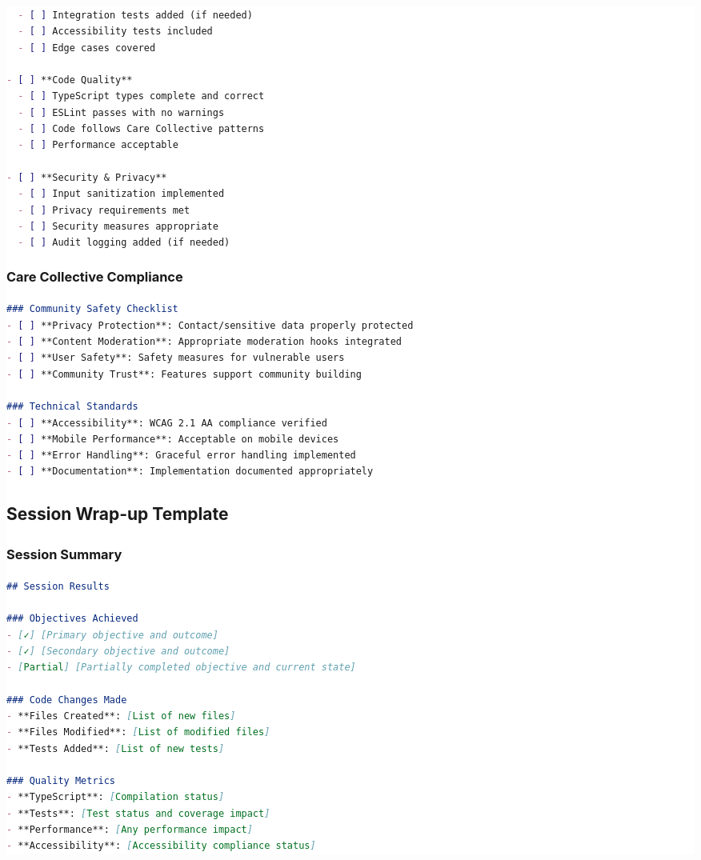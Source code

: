 ```markdown
  - [ ] Integration tests added (if needed)
  - [ ] Accessibility tests included
  - [ ] Edge cases covered

- [ ] **Code Quality**
  - [ ] TypeScript types complete and correct
  - [ ] ESLint passes with no warnings
  - [ ] Code follows Care Collective patterns
  - [ ] Performance acceptable

- [ ] **Security & Privacy**
  - [ ] Input sanitization implemented
  - [ ] Privacy requirements met
  - [ ] Security measures appropriate
  - [ ] Audit logging added (if needed)
```

### Care Collective Compliance
```markdown
### Community Safety Checklist
- [ ] **Privacy Protection**: Contact/sensitive data properly protected
- [ ] **Content Moderation**: Appropriate moderation hooks integrated
- [ ] **User Safety**: Safety measures for vulnerable users
- [ ] **Community Trust**: Features support community building

### Technical Standards
- [ ] **Accessibility**: WCAG 2.1 AA compliance verified
- [ ] **Mobile Performance**: Acceptable on mobile devices
- [ ] **Error Handling**: Graceful error handling implemented
- [ ] **Documentation**: Implementation documented appropriately
```

## Session Wrap-up Template

### Session Summary
```markdown
## Session Results

### Objectives Achieved
- [✓] [Primary objective and outcome]
- [✓] [Secondary objective and outcome]
- [Partial] [Partially completed objective and current state]

### Code Changes Made
- **Files Created**: [List of new files]
- **Files Modified**: [List of modified files]
- **Tests Added**: [List of new tests]

### Quality Metrics
- **TypeScript**: [Compilation status]
- **Tests**: [Test status and coverage impact]
- **Performance**: [Any performance impact]
- **Accessibility**: [Accessibility compliance status]
```
